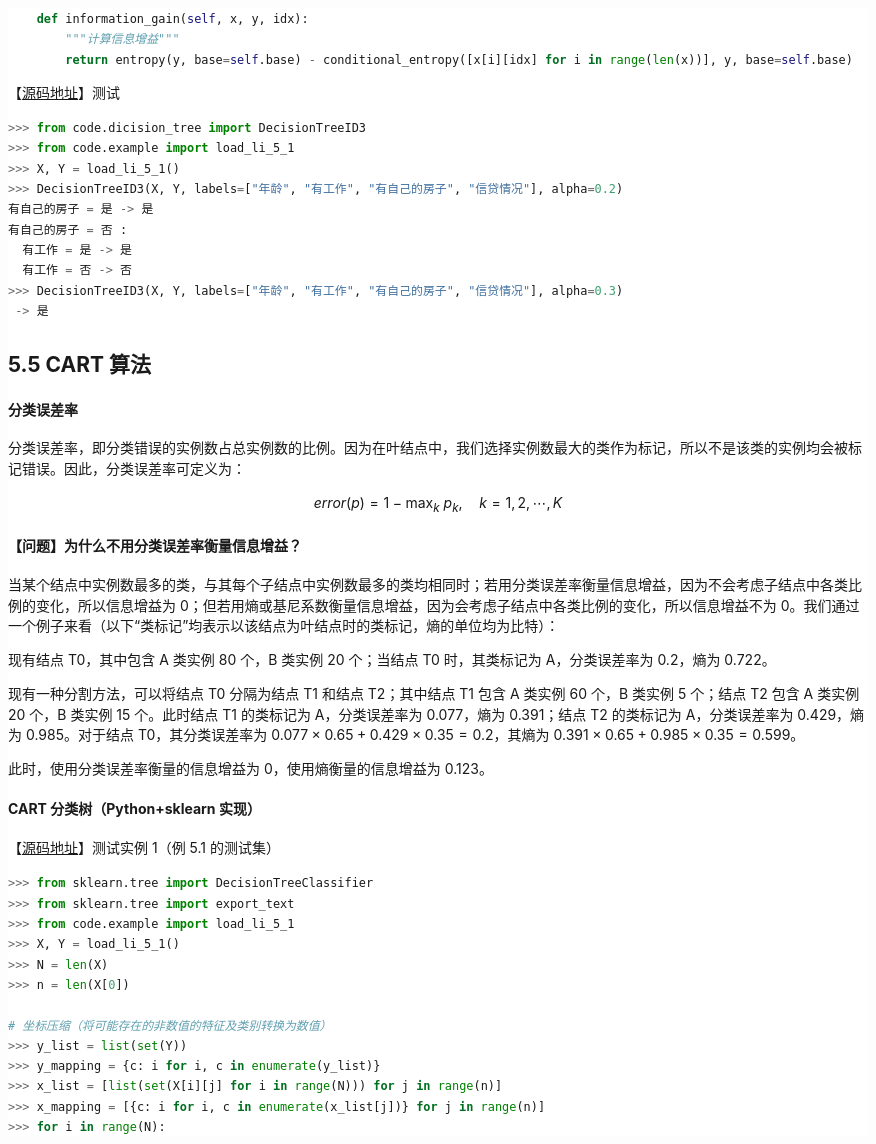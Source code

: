 ```python
    def information_gain(self, x, y, idx):
        """计算信息增益"""
        return entropy(y, base=self.base) - conditional_entropy([x[i][idx] for i in range(len(x))], y, base=self.base)
```

【[源码地址](<https://github.com/ChangxingJiang/Data-Mining-HandBook/blob/master/R01_%E3%80%8A%E7%BB%9F%E8%AE%A1%E5%AD%A6%E4%B9%A0%E6%96%B9%E6%B3%95%E3%80%8B%E5%95%83%E4%B9%A6%E8%BE%85%E5%8A%A9/%E7%AC%AC5%E7%AB%A0_%E5%86%B3%E7%AD%96%E6%A0%91/ID3%E7%AE%97%E6%B3%95%E7%94%9F%E6%88%90%E5%86%B3%E7%AD%96%E6%A0%91(%E5%8C%85%E5%90%AB%E5%89%AA%E6%9E%9D).py>)】测试

```python
>>> from code.dicision_tree import DecisionTreeID3
>>> from code.example import load_li_5_1
>>> X, Y = load_li_5_1()
>>> DecisionTreeID3(X, Y, labels=["年龄", "有工作", "有自己的房子", "信贷情况"], alpha=0.2)
有自己的房子 = 是 -> 是
有自己的房子 = 否 :
  有工作 = 是 -> 是
  有工作 = 否 -> 否
>>> DecisionTreeID3(X, Y, labels=["年龄", "有工作", "有自己的房子", "信贷情况"], alpha=0.3)
 -> 是
```

## 5.5 CART 算法

#### 分类误差率

分类误差率，即分类错误的实例数占总实例数的比例。因为在叶结点中，我们选择实例数最大的类作为标记，所以不是该类的实例均会被标记错误。因此，分类误差率可定义为：

$$
error(p) = 1 - \max_k \ p_k, \hspace{1em} k=1,2,\cdots,K
$$

#### 【问题】为什么不用分类误差率衡量信息增益？

当某个结点中实例数最多的类，与其每个子结点中实例数最多的类均相同时；若用分类误差率衡量信息增益，因为不会考虑子结点中各类比例的变化，所以信息增益为 0；但若用熵或基尼系数衡量信息增益，因为会考虑子结点中各类比例的变化，所以信息增益不为 0。我们通过一个例子来看（以下“类标记”均表示以该结点为叶结点时的类标记，熵的单位均为比特）：

现有结点 T0，其中包含 A 类实例 80 个，B 类实例 20 个；当结点 T0 时，其类标记为 A，分类误差率为 0.2，熵为 0.722。

现有一种分割方法，可以将结点 T0 分隔为结点 T1 和结点 T2；其中结点 T1 包含 A 类实例 60 个，B 类实例 5 个；结点 T2 包含 A 类实例 20 个，B 类实例 15 个。此时结点 T1 的类标记为 A，分类误差率为 0.077，熵为 0.391；结点 T2 的类标记为 A，分类误差率为 0.429，熵为 0.985。对于结点 T0，其分类误差率为 $0.077×0.65+0.429×0.35=0.2$，其熵为 $0.391×0.65+0.985×0.35=0.599$。

此时，使用分类误差率衡量的信息增益为 0，使用熵衡量的信息增益为 0.123。

#### CART 分类树（Python+sklearn 实现）

【[源码地址](<https://github.com/ChangxingJiang/Data-Mining-HandBook/blob/master/R01_%E3%80%8A%E7%BB%9F%E8%AE%A1%E5%AD%A6%E4%B9%A0%E6%96%B9%E6%B3%95%E3%80%8B%E5%95%83%E4%B9%A6%E8%BE%85%E5%8A%A9/%E7%AC%AC5%E7%AB%A0_%E5%86%B3%E7%AD%96%E6%A0%91/CART%E5%88%86%E7%B1%BB%E6%A0%91-%E6%B5%8B%E8%AF%95%E5%AE%9E%E4%BE%8B1(sklearn%E5%AE%9E%E7%8E%B0).py>)】测试实例 1（例 5.1 的测试集）

```python
>>> from sklearn.tree import DecisionTreeClassifier
>>> from sklearn.tree import export_text
>>> from code.example import load_li_5_1
>>> X, Y = load_li_5_1()
>>> N = len(X)
>>> n = len(X[0])

# 坐标压缩（将可能存在的非数值的特征及类别转换为数值）
>>> y_list = list(set(Y))
>>> y_mapping = {c: i for i, c in enumerate(y_list)}
>>> x_list = [list(set(X[i][j] for i in range(N))) for j in range(n)]
>>> x_mapping = [{c: i for i, c in enumerate(x_list[j])} for j in range(n)]
>>> for i in range(N):
```
